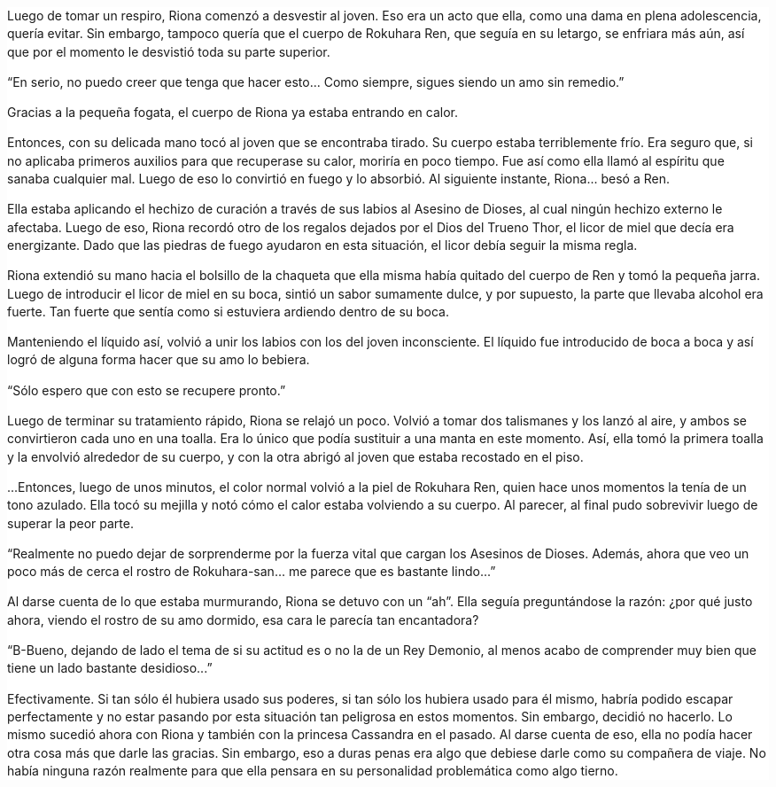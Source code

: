 Luego de tomar un respiro, Riona comenzó a desvestir al joven. Eso era un acto que ella, como una dama en plena adolescencia, quería evitar. Sin embargo, tampoco quería que el cuerpo de Rokuhara Ren, que seguía en su letargo, se enfriara más aún, así que por el momento le desvistió toda su parte superior.

“En serio, no puedo creer que tenga que hacer esto... Como siempre, sigues siendo un amo sin remedio.”

Gracias a la pequeña fogata, el cuerpo de Riona ya estaba entrando en calor.

Entonces, con su delicada mano tocó al joven que se encontraba tirado. Su cuerpo estaba terriblemente frío. Era seguro que, si no aplicaba primeros auxilios para que recuperase su calor, moriría en poco tiempo. Fue así como ella llamó al espíritu que sanaba cualquier mal. Luego de eso lo convirtió en fuego y lo absorbió. Al siguiente instante, Riona... besó a Ren.

Ella estaba aplicando el hechizo de curación a través de sus labios al Asesino de Dioses, al cual ningún hechizo externo le afectaba. Luego de eso, Riona recordó otro de los regalos dejados por el Dios del Trueno Thor, el licor de miel que decía era energizante. Dado que las piedras de fuego ayudaron en esta situación, el licor debía seguir la misma regla.

Riona extendió su mano hacia el bolsillo de la chaqueta que ella misma había quitado del cuerpo de Ren y tomó la pequeña jarra. Luego de introducir el licor de miel en su boca, sintió un sabor sumamente dulce, y por supuesto, la parte que llevaba alcohol era fuerte. Tan fuerte que sentía como si estuviera ardiendo dentro de su boca.

Manteniendo el líquido así, volvió a unir los labios con los del joven inconsciente. El líquido fue introducido de boca a boca y así logró de alguna forma hacer que su amo lo bebiera.

“Sólo espero que con esto se recupere pronto.”

Luego de terminar su tratamiento rápido, Riona se relajó un poco. Volvió a tomar dos talismanes y los lanzó al aire, y ambos se convirtieron cada uno en una toalla. Era lo único que podía sustituir a una manta en este momento. Así, ella tomó la primera toalla y la envolvió alrededor de su cuerpo, y con la otra abrigó al joven que estaba recostado en el piso.

...Entonces, luego de unos minutos, el color normal volvió a la piel de Rokuhara Ren, quien hace unos momentos la tenía de un tono azulado. Ella tocó su mejilla y notó cómo el calor estaba volviendo a su cuerpo. Al parecer, al final pudo sobrevivir luego de superar la peor parte.

“Realmente no puedo dejar de sorprenderme por la fuerza vital que cargan los Asesinos de Dioses. Además, ahora que veo un poco más de cerca el rostro de Rokuhara-san... me parece que es bastante lindo...”

Al darse cuenta de lo que estaba murmurando, Riona se detuvo con un “ah”. Ella seguía preguntándose la razón: ¿por qué justo ahora, viendo el rostro de su amo dormido, esa cara le parecía tan encantadora?

“B-Bueno, dejando de lado el tema de si su actitud es o no la de un Rey Demonio, al menos acabo de comprender muy bien que tiene un lado bastante desidioso...”

Efectivamente. Si tan sólo él hubiera usado sus poderes, si tan sólo los hubiera usado para él mismo, habría podido escapar perfectamente y no estar pasando por esta situación tan peligrosa en estos momentos. Sin embargo, decidió no hacerlo. Lo mismo sucedió ahora con Riona y también con la princesa Cassandra en el pasado. Al darse cuenta de eso, ella no podía hacer otra cosa más que darle las gracias. Sin embargo, eso a duras penas era algo que debiese darle como su compañera de viaje. No había ninguna razón realmente para que ella pensara en su personalidad problemática como algo tierno.
